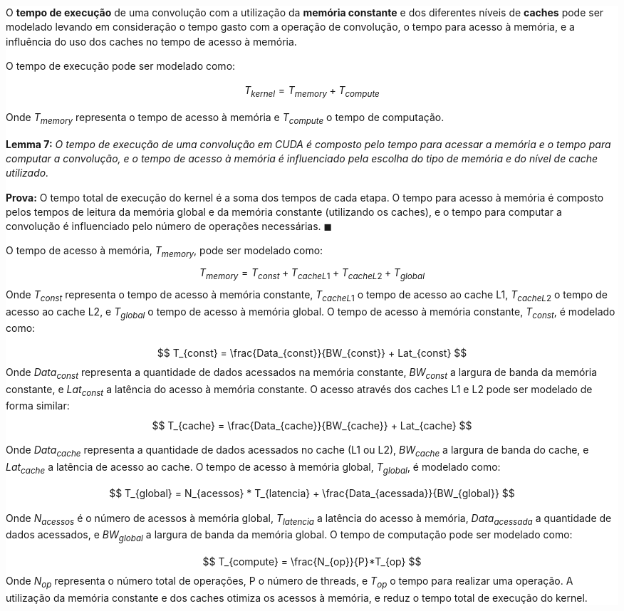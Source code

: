 O **tempo de execução** de uma convolução com a utilização da **memória constante** e dos diferentes níveis de **caches** pode ser modelado levando em consideração o tempo gasto com a operação de convolução, o tempo para acesso à memória, e a influência do uso dos caches no tempo de acesso à memória.

O tempo de execução pode ser modelado como:

$$
T_{kernel} = T_{memory} + T_{compute}
$$

Onde $T_{memory}$ representa o tempo de acesso à memória e $T_{compute}$ o tempo de computação.

**Lemma 7:** *O tempo de execução de uma convolução em CUDA é composto pelo tempo para acessar a memória e o tempo para computar a convolução, e o tempo de acesso à memória é influenciado pela escolha do tipo de memória e do nível de cache utilizado.*

**Prova:** O tempo total de execução do kernel é a soma dos tempos de cada etapa. O tempo para acesso à memória é composto pelos tempos de leitura da memória global e da memória constante (utilizando os caches), e o tempo para computar a convolução é influenciado pelo número de operações necessárias. $\blacksquare$

O tempo de acesso à memória, $T_{memory}$, pode ser modelado como:
$$
T_{memory} = T_{const} + T_{cacheL1} + T_{cacheL2} + T_{global}
$$
Onde $T_{const}$ representa o tempo de acesso à memória constante, $T_{cacheL1}$ o tempo de acesso ao cache L1, $T_{cacheL2}$ o tempo de acesso ao cache L2, e $T_{global}$ o tempo de acesso à memória global. O tempo de acesso à memória constante, $T_{const}$, é modelado como:

$$
T_{const} = \frac{Data_{const}}{BW_{const}} + Lat_{const}
$$
Onde $Data_{const}$ representa a quantidade de dados acessados na memória constante, $BW_{const}$ a largura de banda da memória constante, e $Lat_{const}$ a latência do acesso à memória constante. O acesso através dos caches L1 e L2 pode ser modelado de forma similar:
$$
T_{cache} = \frac{Data_{cache}}{BW_{cache}} + Lat_{cache}
$$

Onde $Data_{cache}$ representa a quantidade de dados acessados no cache (L1 ou L2), $BW_{cache}$ a largura de banda do cache, e $Lat_{cache}$ a latência de acesso ao cache. O tempo de acesso à memória global, $T_{global}$, é modelado como:

$$
T_{global} = N_{acessos} * T_{latencia} + \frac{Data_{acessada}}{BW_{global}}
$$

Onde $N_{acessos}$ é o número de acessos à memória global, $T_{latencia}$ a latência do acesso à memória, $Data_{acessada}$ a quantidade de dados acessados, e $BW_{global}$ a largura de banda da memória global. O tempo de computação pode ser modelado como:

$$
T_{compute} = \frac{N_{op}}{P}*T_{op}
$$
Onde $N_{op}$ representa o número total de operações, P o número de threads, e $T_{op}$ o tempo para realizar uma operação. A utilização da memória constante e dos caches otimiza os acessos à memória, e reduz o tempo total de execução do kernel.
